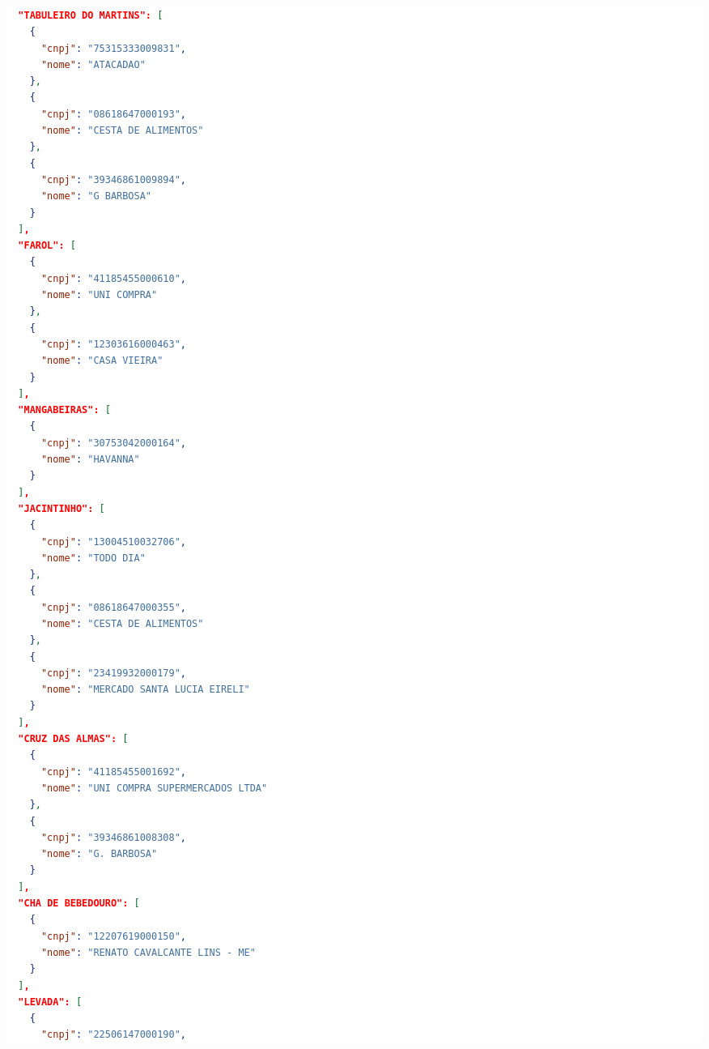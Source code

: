 ```json
  "TABULEIRO DO MARTINS": [
    {
      "cnpj": "75315333009831",
      "nome": "ATACADAO"
    },
    {
      "cnpj": "08618647000193",
      "nome": "CESTA DE ALIMENTOS"
    },
    {
      "cnpj": "39346861009894",
      "nome": "G BARBOSA"
    }
  ],
  "FAROL": [
    {
      "cnpj": "41185455000610",
      "nome": "UNI COMPRA"
    },
    {
      "cnpj": "12303616000463",
      "nome": "CASA VIEIRA"
    }
  ],
  "MANGABEIRAS": [
    {
      "cnpj": "30753042000164",
      "nome": "HAVANNA"
    }
  ],
  "JACINTINHO": [
    {
      "cnpj": "13004510032706",
      "nome": "TODO DIA"
    },
    {
      "cnpj": "08618647000355",
      "nome": "CESTA DE ALIMENTOS"
    },
    {
      "cnpj": "23419932000179",
      "nome": "MERCADO SANTA LUCIA EIRELI"
    }
  ],
  "CRUZ DAS ALMAS": [
    {
      "cnpj": "41185455001692",
      "nome": "UNI COMPRA SUPERMERCADOS LTDA"
    },
    {
      "cnpj": "39346861008308",
      "nome": "G. BARBOSA"
    }
  ],
  "CHA DE BEBEDOURO": [
    {
      "cnpj": "12207619000150",
      "nome": "RENATO CAVALCANTE LINS - ME"
    }
  ],
  "LEVADA": [
    {
      "cnpj": "22506147000190",
```